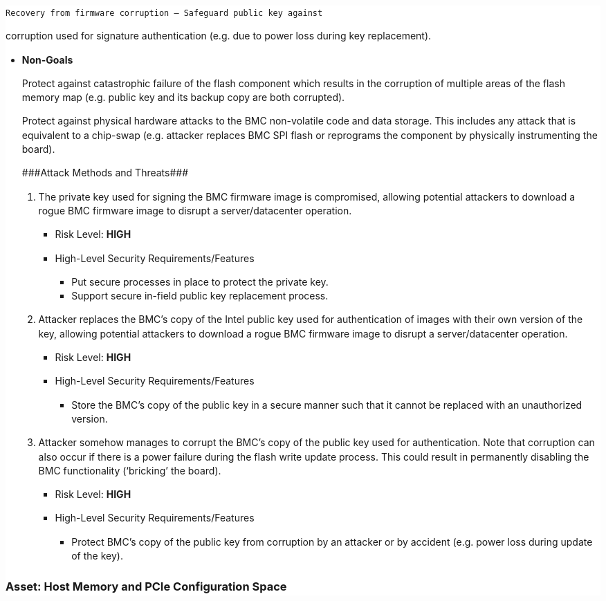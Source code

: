 	Recovery from firmware corruption – Safeguard public key against
corruption used for signature authentication (e.g. due to power loss during key
replacement).


-	**Non-Goals**

	Protect against catastrophic failure of the flash component which
results in the corruption of multiple areas of the flash memory map (e.g. public
key and its backup copy are both corrupted).

	Protect against physical hardware attacks to the BMC non-volatile code
and data storage. This includes any attack that is equivalent to a chip-swap
(e.g. attacker replaces BMC SPI flash or reprograms the component by physically
instrumenting the board).
  
	
	###Attack Methods and Threats###
	
	1. The private key used for signing the BMC firmware image is
compromised, allowing potential attackers to download a rogue BMC firmware image
to disrupt a server/datacenter operation.
 
		- Risk Level: **HIGH**

		- High-Level Security Requirements/Features
			- Put secure processes in place to protect the private
			  key.
			- Support secure in-field public key replacement
			  process.

	2. Attacker replaces the BMC’s copy of the Intel public key used for
authentication of images with their own version of the key, allowing potential
attackers to download a rogue BMC firmware image to disrupt a server/datacenter
operation.
 
		- Risk Level: **HIGH**

		- High-Level Security Requirements/Features
			- Store the BMC’s copy of the public key in a secure
			  manner such that it cannot be replaced with an
unauthorized version. 

	3. Attacker somehow manages to corrupt the BMC’s copy of the public key
used for authentication. Note that corruption can also occur if there is a power
failure during the flash write update process.  This could result in permanently
disabling the BMC functionality (‘bricking’ the board).
 
		- Risk Level: **HIGH**

		- High-Level Security Requirements/Features
			- Protect BMC’s copy of the public key from corruption
			  by an attacker or by accident (e.g. power loss during
update of the key). 


### Asset: Host Memory and PCIe Configuration Space ###
